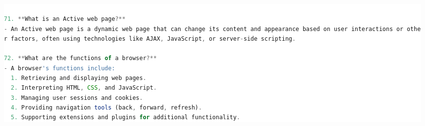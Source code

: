    ``` javascript

71. **What is an Active web page?**
   - An Active web page is a dynamic web page that can change its content and appearance based on user interactions or other factors, often using technologies like AJAX, JavaScript, or server-side scripting.

72. **What are the functions of a browser?**
   - A browser's functions include:
     1. Retrieving and displaying web pages.
     2. Interpreting HTML, CSS, and JavaScript.
     3. Managing user sessions and cookies.
     4. Providing navigation tools (back, forward, refresh).
     5. Supporting extensions and plugins for additional functionality.

